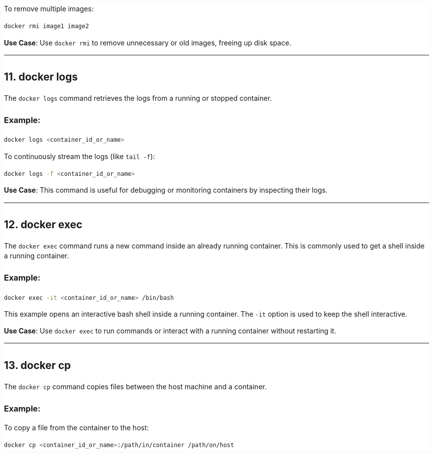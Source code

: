 To remove multiple images:

```bash
docker rmi image1 image2
```

**Use Case**: Use `docker rmi` to remove unnecessary or old images, freeing up disk space.

---

## 11. **docker logs**

The `docker logs` command retrieves the logs from a running or stopped container.

### Example:
```bash
docker logs <container_id_or_name>
```

To continuously stream the logs (like `tail -f`):

```bash
docker logs -f <container_id_or_name>
```

**Use Case**: This command is useful for debugging or monitoring containers by inspecting their logs.

---

## 12. **docker exec**

The `docker exec` command runs a new command inside an already running container. This is commonly used to get a shell inside a running container.

### Example:
```bash
docker exec -it <container_id_or_name> /bin/bash
```

This example opens an interactive bash shell inside a running container. The `-it` option is used to keep the shell interactive.

**Use Case**: Use `docker exec` to run commands or interact with a running container without restarting it.

---

## 13. **docker cp**

The `docker cp` command copies files between the host machine and a container.

### Example:
To copy a file from the container to the host:
```bash
docker cp <container_id_or_name>:/path/in/container /path/on/host
```

